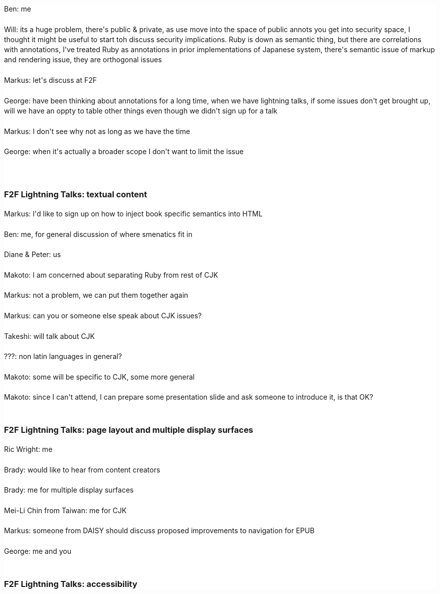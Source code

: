 Ben: me<br>
<br>
Will: its a huge problem, there's public & private, as use move into the space of public annots you get into security space, I thought it might be useful to start toh discuss security implications. Ruby is down as semantic thing, but there are correlations with annotations, I've treated Ruby as annotations in prior implementations of Japanese system, there's semantic issue of markup and rendering issue, they are orthogonal issues<br>
<br>
Markus: let's discuss at F2F<br>
<br>
George: have been thinking about annotations for a long time, when we have lightning talks, if some issues don't get brought up, will we have an oppty to table other things even though we didn't sign up for a talk<br>
<br>
Markus: I don't see why not as long as we have the time<br>
<br>
George: when it's actually a broader scope I don't want to limit the issue<br>
<br>
<br>
<h3>F2F Lightning Talks: textual content</h3>

Markus: I'd like to sign up on how to inject book specific semantics into HTML<br>
<br>
Ben: me, for general discussion of where smenatics fit in<br>
<br>
Diane & Peter: us<br>
<br>
Makoto: I am concerned about separating Ruby from rest of CJK<br>
<br>
Markus: not a problem, we can put them together again<br>
<br>
Markus: can you or someone else speak about CJK issues?<br>
<br>
Takeshi: will talk about CJK<br>
<br>
???: non latin languages in general?<br>
<br>
Makoto: some will be specific to CJK, some more general<br>
<br>
Makoto: since I can't attend, I can prepare some presentation slide and ask someone to introduce it, is that OK?<br>
<br>
<h3>F2F Lightning Talks: page layout and multiple display surfaces</h3>

Ric Wright: me<br>
<br>
Brady: would like to hear from content creators<br>
<br>
Brady: me for multiple display surfaces<br>
<br>
Mei-Li Chin from Taiwan: me for CJK<br>
<br>
Markus: someone from DAISY should discuss proposed improvements to navigation for EPUB<br>
<br>
George: me and you<br>
<br>
<h3>F2F Lightning Talks: accessibility</h3>
